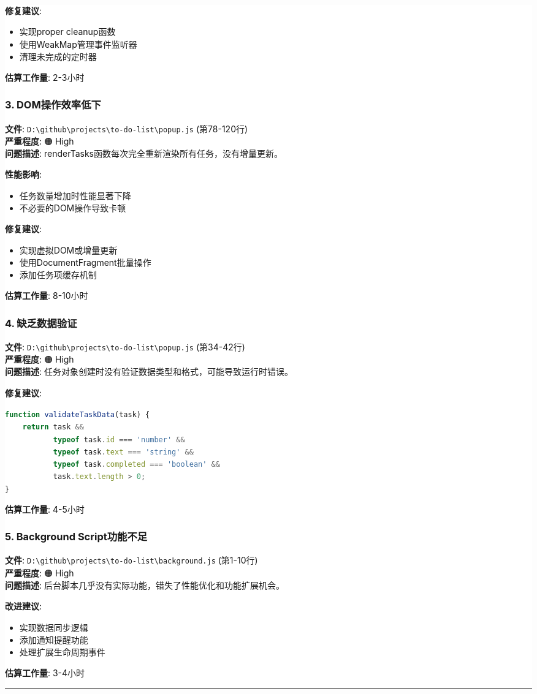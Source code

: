 **修复建议**:
- 实现proper cleanup函数
- 使用WeakMap管理事件监听器
- 清理未完成的定时器

**估算工作量**: 2-3小时

### 3. DOM操作效率低下
**文件**: `D:\github\projects\to-do-list\popup.js` (第78-120行)  
**严重程度**: 🟠 High  
**问题描述**: renderTasks函数每次完全重新渲染所有任务，没有增量更新。

**性能影响**:
- 任务数量增加时性能显著下降
- 不必要的DOM操作导致卡顿

**修复建议**:
- 实现虚拟DOM或增量更新
- 使用DocumentFragment批量操作
- 添加任务项缓存机制

**估算工作量**: 8-10小时

### 4. 缺乏数据验证
**文件**: `D:\github\projects\to-do-list\popup.js` (第34-42行)  
**严重程度**: 🟠 High  
**问题描述**: 任务对象创建时没有验证数据类型和格式，可能导致运行时错误。

**修复建议**:
```javascript
function validateTaskData(task) {
    return task && 
           typeof task.id === 'number' &&
           typeof task.text === 'string' &&
           typeof task.completed === 'boolean' &&
           task.text.length > 0;
}
```

**估算工作量**: 4-5小时

### 5. Background Script功能不足
**文件**: `D:\github\projects\to-do-list\background.js` (第1-10行)  
**严重程度**: 🟠 High  
**问题描述**: 后台脚本几乎没有实际功能，错失了性能优化和功能扩展机会。

**改进建议**:
- 实现数据同步逻辑
- 添加通知提醒功能
- 处理扩展生命周期事件

**估算工作量**: 3-4小时

---
